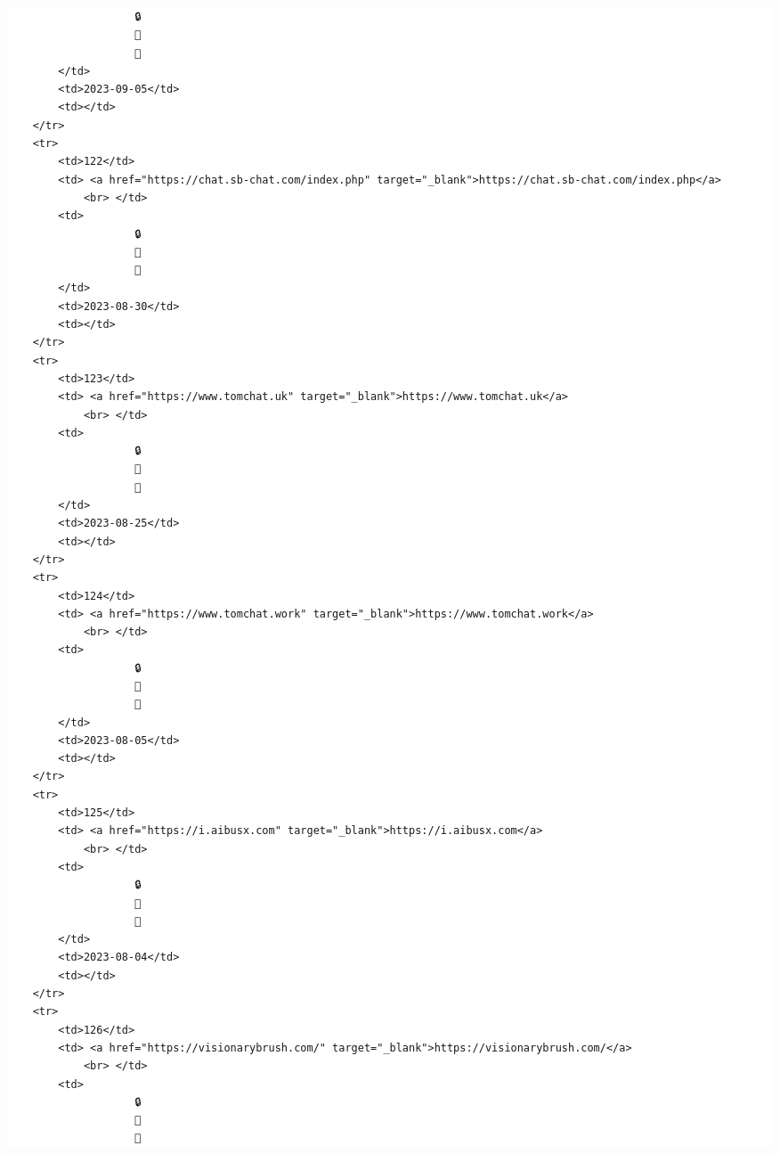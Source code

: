                         🔒
                        💪
                        🧰
            </td>
            <td>2023-09-05</td>
            <td></td>
        </tr>
        <tr>
            <td>122</td>
            <td> <a href="https://chat.sb-chat.com/index.php" target="_blank">https://chat.sb-chat.com/index.php</a>
                <br> </td>
            <td>
                        🔒
                        💪
                        🧰
            </td>
            <td>2023-08-30</td>
            <td></td>
        </tr>
        <tr>
            <td>123</td>
            <td> <a href="https://www.tomchat.uk" target="_blank">https://www.tomchat.uk</a>
                <br> </td>
            <td>
                        🔒
                        💪
                        🧰
            </td>
            <td>2023-08-25</td>
            <td></td>
        </tr>
        <tr>
            <td>124</td>
            <td> <a href="https://www.tomchat.work" target="_blank">https://www.tomchat.work</a>
                <br> </td>
            <td>
                        🔒
                        💪
                        🧰
            </td>
            <td>2023-08-05</td>
            <td></td>
        </tr>
        <tr>
            <td>125</td>
            <td> <a href="https://i.aibusx.com" target="_blank">https://i.aibusx.com</a>
                <br> </td>
            <td>
                        🔒
                        💪
                        🧰
            </td>
            <td>2023-08-04</td>
            <td></td>
        </tr>
        <tr>
            <td>126</td>
            <td> <a href="https://visionarybrush.com/" target="_blank">https://visionarybrush.com/</a>
                <br> </td>
            <td>
                        🔒
                        💪
                        🧰